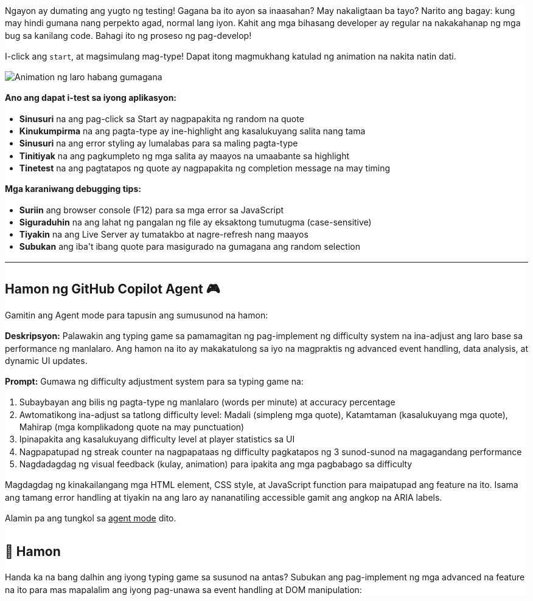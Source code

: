 Ngayon ay dumating ang yugto ng testing! Gagana ba ito ayon sa inaasahan? May nakaligtaan ba tayo? Narito ang bagay: kung may hindi gumana nang perpekto agad, normal lang iyon. Kahit ang mga bihasang developer ay regular na nakakahanap ng mga bug sa kanilang code. Bahagi ito ng proseso ng pag-develop!

I-click ang `start`, at magsimulang mag-type! Dapat itong magmukhang katulad ng animation na nakita natin dati.

![Animation ng laro habang gumagana](../../../../4-typing-game/images/demo.gif)

**Ano ang dapat i-test sa iyong aplikasyon:**
- **Sinusuri** na ang pag-click sa Start ay nagpapakita ng random na quote
- **Kinukumpirma** na ang pagta-type ay ine-highlight ang kasalukuyang salita nang tama
- **Sinusuri** na ang error styling ay lumalabas para sa maling pagta-type
- **Tinitiyak** na ang pagkumpleto ng mga salita ay maayos na umaabante sa highlight
- **Tinetest** na ang pagtatapos ng quote ay nagpapakita ng completion message na may timing

**Mga karaniwang debugging tips:**
- **Suriin** ang browser console (F12) para sa mga error sa JavaScript
- **Siguraduhin** na ang lahat ng pangalan ng file ay eksaktong tumutugma (case-sensitive)
- **Tiyakin** na ang Live Server ay tumatakbo at nagre-refresh nang maayos
- **Subukan** ang iba't ibang quote para masigurado na gumagana ang random selection

---

## Hamon ng GitHub Copilot Agent 🎮

Gamitin ang Agent mode para tapusin ang sumusunod na hamon:

**Deskripsyon:** Palawakin ang typing game sa pamamagitan ng pag-implement ng difficulty system na ina-adjust ang laro base sa performance ng manlalaro. Ang hamon na ito ay makakatulong sa iyo na magpraktis ng advanced event handling, data analysis, at dynamic UI updates.

**Prompt:** Gumawa ng difficulty adjustment system para sa typing game na:
1. Subaybayan ang bilis ng pagta-type ng manlalaro (words per minute) at accuracy percentage
2. Awtomatikong ina-adjust sa tatlong difficulty level: Madali (simpleng mga quote), Katamtaman (kasalukuyang mga quote), Mahirap (mga komplikadong quote na may punctuation)
3. Ipinapakita ang kasalukuyang difficulty level at player statistics sa UI
4. Nagpapatupad ng streak counter na nagpapataas ng difficulty pagkatapos ng 3 sunod-sunod na magagandang performance
5. Nagdadagdag ng visual feedback (kulay, animation) para ipakita ang mga pagbabago sa difficulty

Magdagdag ng kinakailangang mga HTML element, CSS style, at JavaScript function para maipatupad ang feature na ito. Isama ang tamang error handling at tiyakin na ang laro ay nananatiling accessible gamit ang angkop na ARIA labels.

Alamin pa ang tungkol sa [agent mode](https://code.visualstudio.com/blogs/2025/02/24/introducing-copilot-agent-mode) dito.

## 🚀 Hamon

Handa ka na bang dalhin ang iyong typing game sa susunod na antas? Subukan ang pag-implement ng mga advanced na feature na ito para mas mapalalim ang iyong pag-unawa sa event handling at DOM manipulation:
